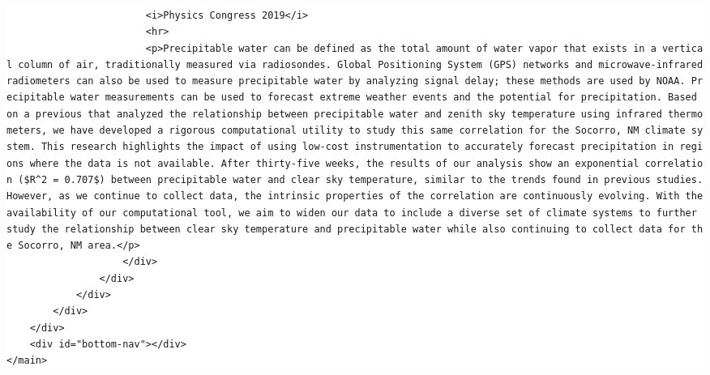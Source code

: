 							<i>Physics Congress 2019</i>
							<hr>
							<p>Precipitable water can be defined as the total amount of water vapor that exists in a vertical column of air, traditionally measured via radiosondes. Global Positioning System (GPS) networks and microwave-infrared radiometers can also be used to measure precipitable water by analyzing signal delay; these methods are used by NOAA. Precipitable water measurements can be used to forecast extreme weather events and the potential for precipitation. Based on a previous that analyzed the relationship between precipitable water and zenith sky temperature using infrared thermometers, we have developed a rigorous computational utility to study this same correlation for the Socorro, NM climate system. This research highlights the impact of using low-cost instrumentation to accurately forecast precipitation in regions where the data is not available. After thirty-five weeks, the results of our analysis show an exponential correlation ($R^2 = 0.707$) between precipitable water and clear sky temperature, similar to the trends found in previous studies. However, as we continue to collect data, the intrinsic properties of the correlation are continuously evolving. With the availability of our computational tool, we aim to widen our data to include a diverse set of climate systems to further study the relationship between clear sky temperature and precipitable water while also continuing to collect data for the Socorro, NM area.</p>
						</div>
					</div>
				</div>
			</div>
		</div>
		<div id="bottom-nav"></div>
	</main>
</div>
<script src="assets/js/material.min.js"></script>
</body>
</html>
